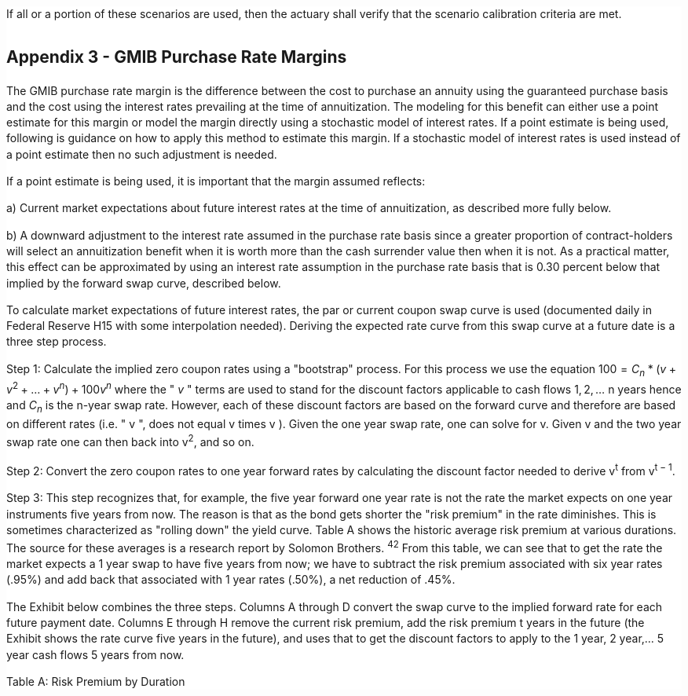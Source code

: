 If all or a portion of these scenarios are used, then the actuary shall verify that the scenario calibration criteria are met.

## Appendix 3 - GMIB Purchase Rate Margins

The GMIB purchase rate margin is the difference between the cost to purchase an annuity using the guaranteed purchase basis and the cost using the interest rates prevailing at the time of annuitization. The modeling for this benefit can either use a point estimate for this margin or model the margin directly using a stochastic model of interest rates. If a point estimate is being used, following is guidance on how to apply this method to estimate this margin. If a stochastic model of interest rates is used instead of a point estimate then no such adjustment is needed.

If a point estimate is being used, it is important that the margin assumed reflects:

a) Current market expectations about future interest rates at the time of annuitization, as described more fully below.

b) A downward adjustment to the interest rate assumed in the purchase rate basis since a greater proportion of contract-holders will select an annuitization benefit when it is worth more than the cash surrender value then when it is not. As a practical matter, this effect can be approximated by using an interest rate assumption in the purchase rate basis that is 0.30 percent below that implied by the forward swap curve, described below.

To calculate market expectations of future interest rates, the par or current coupon swap curve is used (documented daily in Federal Reserve H15 with some interpolation needed). Deriving the expected rate curve from this swap curve at a future date is a three step process.

Step 1: Calculate the implied zero coupon rates using a "bootstrap" process. For this process we use the equation $100=C_{n} *\left(v+v^{2}+\ldots+v^{n}\right)+100 v^{n}$ where the " $v$ " terms are used to stand for the discount factors applicable to cash flows $1,2, \ldots$ n years hence and $C_{n}$ is the n-year swap rate. However, each of these discount factors are based on the forward curve and therefore are based on different rates (i.e. " $\mathrm{v}$ ", does not equal $\mathrm{v}$ times $\mathrm{v}$ ). Given the one year swap rate, one can solve for $\mathrm{v}$. Given $\mathrm{v}$ and the two year swap rate one can then back into $\mathrm{v}^{2}$, and so on.

Step 2: Convert the zero coupon rates to one year forward rates by calculating the discount factor needed to derive $\mathrm{v}^{\mathrm{t}}$ from $\mathrm{v}^{\mathrm{t}-1}$.

Step 3: This step recognizes that, for example, the five year forward one year rate is not the rate the market expects on one year instruments five years from now. The reason is that as the bond gets shorter the "risk premium" in the rate diminishes. This is sometimes characterized as "rolling down" the yield curve. Table A shows the historic average risk premium at various durations. The source for these averages is a research report by Solomon Brothers. ${ }^{42}$ From this table, we can see that to get the rate the market expects a 1 year swap to have five years from now; we have to subtract the risk premium associated with six year rates (.95\%) and add back that associated with 1 year rates (.50\%), a net reduction of $.45 \%$.

The Exhibit below combines the three steps. Columns A through D convert the swap curve to the implied forward rate for each future payment date. Columns $\mathrm{E}$ through $\mathrm{H}$ remove the current risk premium, add the risk premium t years in the future (the Exhibit shows the rate curve five years in the future), and uses that to get the discount factors to apply to the 1 year, 2 year,... 5 year cash flows 5 years from now.

Table A: Risk Premium by Duration
